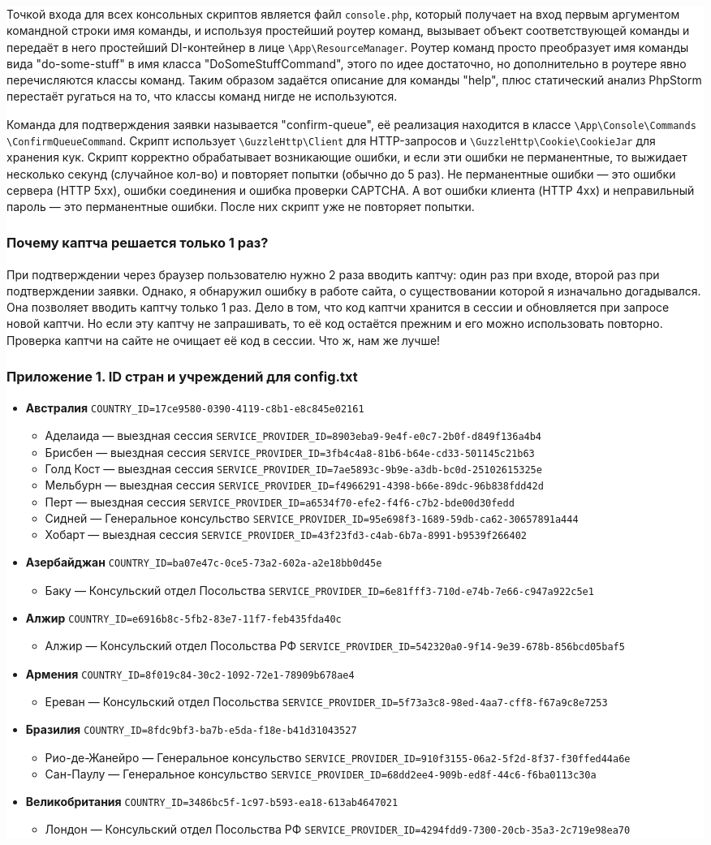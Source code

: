 Точкой входа для всех консольных скриптов является файл `console.php`, который получает на вход первым аргументом командной строки имя команды, и используя простейший роутер команд, вызывает объект соответствующей команды и передаёт в него простейший DI-контейнер в лице `\App\ResourceManager`. Роутер команд просто преобразует имя команды вида "do-some-stuff" в имя класса "DoSomeStuffCommand", этого по идее достаточно, но дополнительно в роутере явно перечисляются классы команд. Таким образом задаётся описание для команды "help", плюс статический анализ PhpStorm перестаёт ругаться на то, что классы команд нигде не используются.

Команда для подтверждения заявки называется "confirm-queue", её реализация находится в классе `\App\Console\Commands\ConfirmQueueCommand`. Скрипт использует `\GuzzleHttp\Client` для HTTP-запросов и `\GuzzleHttp\Cookie\CookieJar` для хранения кук. Скрипт корректно обрабатывает возникающие ошибки, и если эти ошибки не перманентные, то выжидает несколько секунд (случайное кол-во) и повторяет попытки (обычно до 5 раз). Не перманентные ошибки — это ошибки сервера (HTTP 5xx), ошибки соединения и ошибка проверки CAPTCHA. А вот ошибки клиента (HTTP 4xx) и неправильный пароль — это перманентные ошибки. После них скрипт уже не повторяет попытки.

### Почему каптча решается только 1 раз?

При подтверждении через браузер пользователю нужно 2 раза вводить каптчу: один раз при входе, второй раз при подтверждении заявки. Однако, я обнаружил ошибку в работе сайта, о существовании которой я изначально догадывался. Она позволяет вводить каптчу только 1 раз. Дело в том, что код каптчи хранится в сессии и обновляется при запросе новой каптчи. Но если эту каптчу не запрашивать, то её код остаётся прежним и его можно использовать повторно. Проверка каптчи на сайте не очищает её код в сессии. Что ж, нам же лучше!

### Приложение 1. ID стран и учреждений для config.txt

* **Австралия** `COUNTRY_ID=17ce9580-0390-4119-c8b1-e8c845e02161`
  * Аделаида — выездная сессия `SERVICE_PROVIDER_ID=8903eba9-9e4f-e0c7-2b0f-d849f136a4b4`
  * Брисбен — выездная сессия `SERVICE_PROVIDER_ID=3fb4c4a8-81b6-b64e-cd33-501145c21b63`
  * Голд Кост — выездная сессия `SERVICE_PROVIDER_ID=7ae5893c-9b9e-a3db-bc0d-25102615325e`
  * Мельбурн — выездная сессия `SERVICE_PROVIDER_ID=f4966291-4398-b66e-89dc-96b838fdd42d`
  * Перт — выездная сессия `SERVICE_PROVIDER_ID=a6534f70-efe2-f4f6-c7b2-bde00d30fedd`
  * Сидней — Генеральное консульство `SERVICE_PROVIDER_ID=95e698f3-1689-59db-ca62-30657891a444`
  * Хобарт — выездная сессия `SERVICE_PROVIDER_ID=43f23fd3-c4ab-6b7a-8991-b9539f266402`

* **Азербайджан** `COUNTRY_ID=ba07e47c-0ce5-73a2-602a-a2e18bb0d45e`
  * Баку — Консульский отдел Посольства `SERVICE_PROVIDER_ID=6e81fff3-710d-e74b-7e66-c947a922c5e1` 

* **Алжир** `COUNTRY_ID=e6916b8c-5fb2-83e7-11f7-feb435fda40c`
  * Алжир — Консульский отдел Посольства РФ `SERVICE_PROVIDER_ID=542320a0-9f14-9e39-678b-856bcd05baf5`

* **Армения** `COUNTRY_ID=8f019c84-30c2-1092-72e1-78909b678ae4`
  * Ереван — Консульский отдел Посольства `SERVICE_PROVIDER_ID=5f73a3c8-98ed-4aa7-cff8-f67a9c8e7253`

* **Бразилия** `COUNTRY_ID=8fdc9bf3-ba7b-e5da-f18e-b41d31043527`
  * Рио-де-Жанейро — Генеральное консульство `SERVICE_PROVIDER_ID=910f3155-06a2-5f2d-8f37-f30ffed44a6e`
  * Сан-Паулу — Генеральное консульство `SERVICE_PROVIDER_ID=68dd2ee4-909b-ed8f-44c6-f6ba0113c30a`  

* **Великобритания** `COUNTRY_ID=3486bc5f-1c97-b593-ea18-613ab4647021`
  * Лондон — Консульский отдел Посольства РФ `SERVICE_PROVIDER_ID=4294fdd9-7300-20cb-35a3-2c719e98ea70` 
